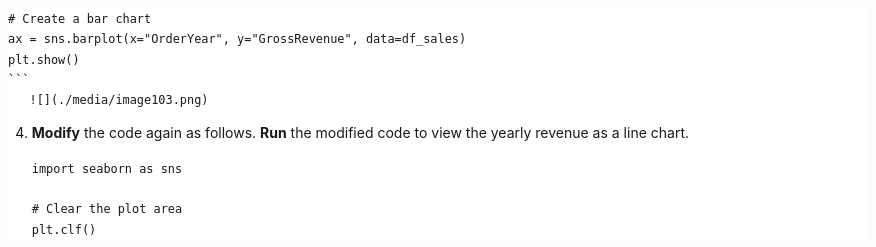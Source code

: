     # Create a bar chart
    ax = sns.barplot(x="OrderYear", y="GrossRevenue", data=df_sales)
    plt.show()
    ```
       ![](./media/image103.png)

4.  **Modify** the code again as follows. **Run** the modified code to
    view the yearly revenue as a line chart.
    ```
    import seaborn as sns

    # Clear the plot area
    plt.clf()
